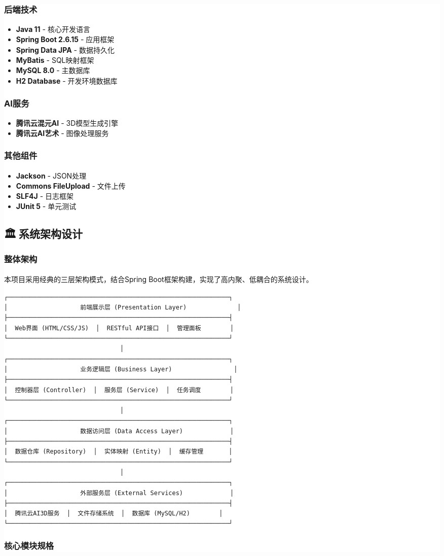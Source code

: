 ### 后端技术
- **Java 11** - 核心开发语言
- **Spring Boot 2.6.15** - 应用框架
- **Spring Data JPA** - 数据持久化
- **MyBatis** - SQL映射框架
- **MySQL 8.0** - 主数据库
- **H2 Database** - 开发环境数据库

### AI服务
- **腾讯云混元AI** - 3D模型生成引擎
- **腾讯云AI艺术** - 图像处理服务

### 其他组件
- **Jackson** - JSON处理
- **Commons FileUpload** - 文件上传
- **SLF4J** - 日志框架
- **JUnit 5** - 单元测试

## 🏛️ 系统架构设计

### 整体架构
本项目采用经典的三层架构模式，结合Spring Boot框架构建，实现了高内聚、低耦合的系统设计。

```
┌─────────────────────────────────────────────────────────────┐
│                    前端展示层 (Presentation Layer)              │
├─────────────────────────────────────────────────────────────┤
│  Web界面 (HTML/CSS/JS)  │  RESTful API接口  │  管理面板        │
└─────────────────────────────────────────────────────────────┘
                                │
┌─────────────────────────────────────────────────────────────┐
│                    业务逻辑层 (Business Layer)                 │
├─────────────────────────────────────────────────────────────┤
│  控制器层 (Controller)  │  服务层 (Service)  │  任务调度        │
└─────────────────────────────────────────────────────────────┘
                                │
┌─────────────────────────────────────────────────────────────┐
│                    数据访问层 (Data Access Layer)             │
├─────────────────────────────────────────────────────────────┤
│  数据仓库 (Repository)  │  实体映射 (Entity)  │  缓存管理       │
└─────────────────────────────────────────────────────────────┘
                                │
┌─────────────────────────────────────────────────────────────┐
│                    外部服务层 (External Services)             │
├─────────────────────────────────────────────────────────────┤
│  腾讯云AI3D服务  │  文件存储系统  │  数据库 (MySQL/H2)        │
└─────────────────────────────────────────────────────────────┘
```

### 核心模块规格
